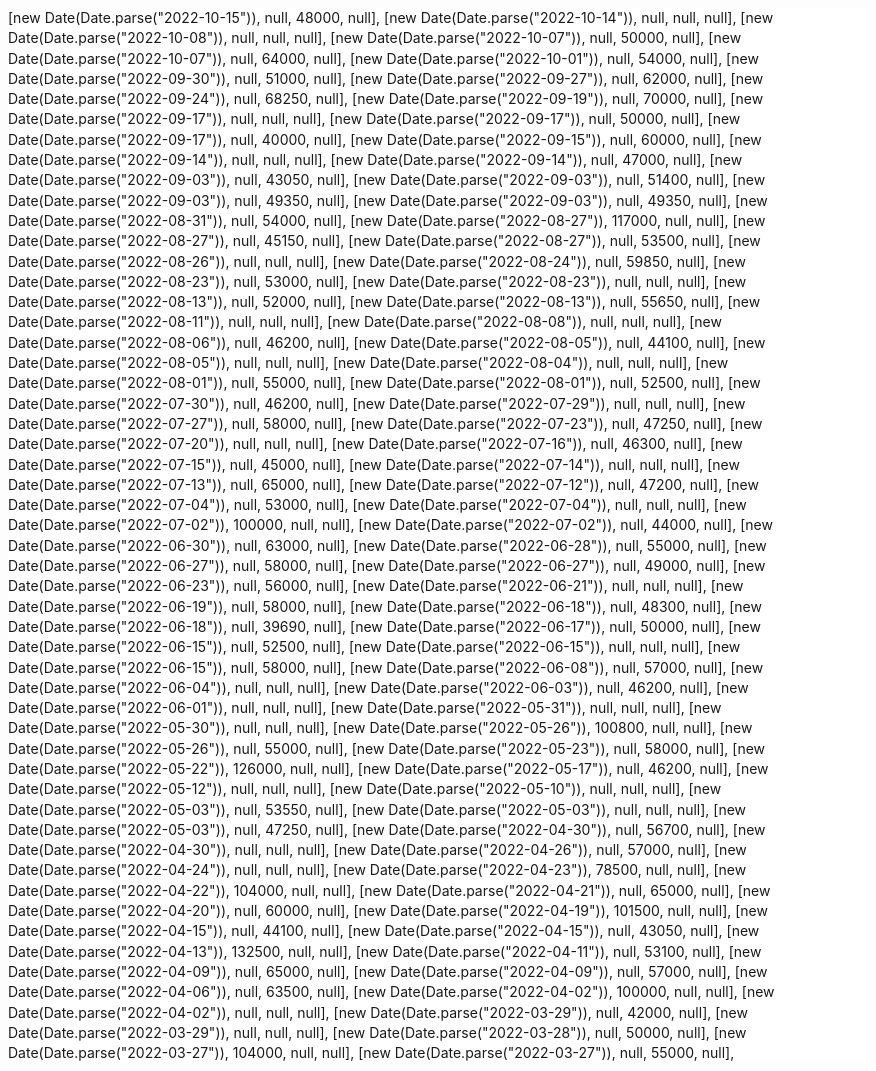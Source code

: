 [new Date(Date.parse("2022-10-15")), null, 48000, null], [new Date(Date.parse("2022-10-14")), null, null, null], [new Date(Date.parse("2022-10-08")), null, null, null], [new Date(Date.parse("2022-10-07")), null, 50000, null], [new Date(Date.parse("2022-10-07")), null, 64000, null], [new Date(Date.parse("2022-10-01")), null, 54000, null], [new Date(Date.parse("2022-09-30")), null, 51000, null], [new Date(Date.parse("2022-09-27")), null, 62000, null], [new Date(Date.parse("2022-09-24")), null, 68250, null], [new Date(Date.parse("2022-09-19")), null, 70000, null], [new Date(Date.parse("2022-09-17")), null, null, null], [new Date(Date.parse("2022-09-17")), null, 50000, null], [new Date(Date.parse("2022-09-17")), null, 40000, null], [new Date(Date.parse("2022-09-15")), null, 60000, null], [new Date(Date.parse("2022-09-14")), null, null, null], [new Date(Date.parse("2022-09-14")), null, 47000, null], [new Date(Date.parse("2022-09-03")), null, 43050, null], [new Date(Date.parse("2022-09-03")), null, 51400, null], [new Date(Date.parse("2022-09-03")), null, 49350, null], [new Date(Date.parse("2022-09-03")), null, 49350, null], [new Date(Date.parse("2022-08-31")), null, 54000, null], [new Date(Date.parse("2022-08-27")), 117000, null, null], [new Date(Date.parse("2022-08-27")), null, 45150, null], [new Date(Date.parse("2022-08-27")), null, 53500, null], [new Date(Date.parse("2022-08-26")), null, null, null], [new Date(Date.parse("2022-08-24")), null, 59850, null], [new Date(Date.parse("2022-08-23")), null, 53000, null], [new Date(Date.parse("2022-08-23")), null, null, null], [new Date(Date.parse("2022-08-13")), null, 52000, null], [new Date(Date.parse("2022-08-13")), null, 55650, null], [new Date(Date.parse("2022-08-11")), null, null, null], [new Date(Date.parse("2022-08-08")), null, null, null], [new Date(Date.parse("2022-08-06")), null, 46200, null], [new Date(Date.parse("2022-08-05")), null, 44100, null], [new Date(Date.parse("2022-08-05")), null, null, null], [new Date(Date.parse("2022-08-04")), null, null, null], [new Date(Date.parse("2022-08-01")), null, 55000, null], [new Date(Date.parse("2022-08-01")), null, 52500, null], [new Date(Date.parse("2022-07-30")), null, 46200, null], [new Date(Date.parse("2022-07-29")), null, null, null], [new Date(Date.parse("2022-07-27")), null, 58000, null], [new Date(Date.parse("2022-07-23")), null, 47250, null], [new Date(Date.parse("2022-07-20")), null, null, null], [new Date(Date.parse("2022-07-16")), null, 46300, null], [new Date(Date.parse("2022-07-15")), null, 45000, null], [new Date(Date.parse("2022-07-14")), null, null, null], [new Date(Date.parse("2022-07-13")), null, 65000, null], [new Date(Date.parse("2022-07-12")), null, 47200, null], [new Date(Date.parse("2022-07-04")), null, 53000, null], [new Date(Date.parse("2022-07-04")), null, null, null], [new Date(Date.parse("2022-07-02")), 100000, null, null], [new Date(Date.parse("2022-07-02")), null, 44000, null], [new Date(Date.parse("2022-06-30")), null, 63000, null], [new Date(Date.parse("2022-06-28")), null, 55000, null], [new Date(Date.parse("2022-06-27")), null, 58000, null], [new Date(Date.parse("2022-06-27")), null, 49000, null], [new Date(Date.parse("2022-06-23")), null, 56000, null], [new Date(Date.parse("2022-06-21")), null, null, null], [new Date(Date.parse("2022-06-19")), null, 58000, null], [new Date(Date.parse("2022-06-18")), null, 48300, null], [new Date(Date.parse("2022-06-18")), null, 39690, null], [new Date(Date.parse("2022-06-17")), null, 50000, null], [new Date(Date.parse("2022-06-15")), null, 52500, null], [new Date(Date.parse("2022-06-15")), null, null, null], [new Date(Date.parse("2022-06-15")), null, 58000, null], [new Date(Date.parse("2022-06-08")), null, 57000, null], [new Date(Date.parse("2022-06-04")), null, null, null], [new Date(Date.parse("2022-06-03")), null, 46200, null], [new Date(Date.parse("2022-06-01")), null, null, null], [new Date(Date.parse("2022-05-31")), null, null, null], [new Date(Date.parse("2022-05-30")), null, null, null], [new Date(Date.parse("2022-05-26")), 100800, null, null], [new Date(Date.parse("2022-05-26")), null, 55000, null], [new Date(Date.parse("2022-05-23")), null, 58000, null], [new Date(Date.parse("2022-05-22")), 126000, null, null], [new Date(Date.parse("2022-05-17")), null, 46200, null], [new Date(Date.parse("2022-05-12")), null, null, null], [new Date(Date.parse("2022-05-10")), null, null, null], [new Date(Date.parse("2022-05-03")), null, 53550, null], [new Date(Date.parse("2022-05-03")), null, null, null], [new Date(Date.parse("2022-05-03")), null, 47250, null], [new Date(Date.parse("2022-04-30")), null, 56700, null], [new Date(Date.parse("2022-04-30")), null, null, null], [new Date(Date.parse("2022-04-26")), null, 57000, null], [new Date(Date.parse("2022-04-24")), null, null, null], [new Date(Date.parse("2022-04-23")), 78500, null, null], [new Date(Date.parse("2022-04-22")), 104000, null, null], [new Date(Date.parse("2022-04-21")), null, 65000, null], [new Date(Date.parse("2022-04-20")), null, 60000, null], [new Date(Date.parse("2022-04-19")), 101500, null, null], [new Date(Date.parse("2022-04-15")), null, 44100, null], [new Date(Date.parse("2022-04-15")), null, 43050, null], [new Date(Date.parse("2022-04-13")), 132500, null, null], [new Date(Date.parse("2022-04-11")), null, 53100, null], [new Date(Date.parse("2022-04-09")), null, 65000, null], [new Date(Date.parse("2022-04-09")), null, 57000, null], [new Date(Date.parse("2022-04-06")), null, 63500, null], [new Date(Date.parse("2022-04-02")), 100000, null, null], [new Date(Date.parse("2022-04-02")), null, null, null], [new Date(Date.parse("2022-03-29")), null, 42000, null], [new Date(Date.parse("2022-03-29")), null, null, null], [new Date(Date.parse("2022-03-28")), null, 50000, null], [new Date(Date.parse("2022-03-27")), 104000, null, null], [new Date(Date.parse("2022-03-27")), null, 55000, null],